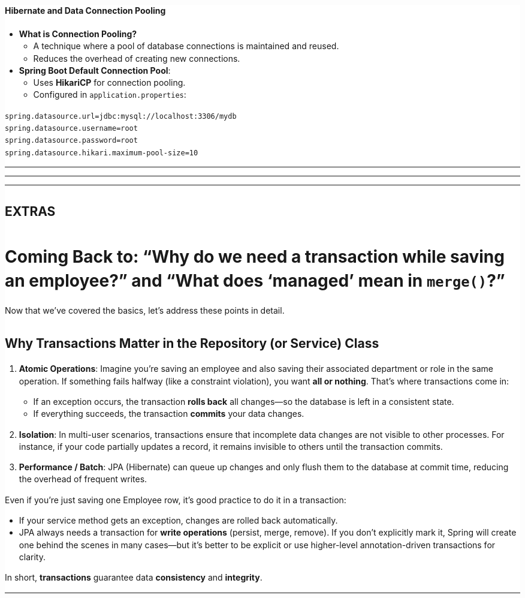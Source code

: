 
#### **Hibernate and Data Connection Pooling**
- **What is Connection Pooling?**
    - A technique where a pool of database connections is maintained and reused.
    - Reduces the overhead of creating new connections.
- **Spring Boot Default Connection Pool**:
    - Uses **HikariCP** for connection pooling.
    - Configured in `application.properties`:
```
spring.datasource.url=jdbc:mysql://localhost:3306/mydb
spring.datasource.username=root
spring.datasource.password=root
spring.datasource.hikari.maximum-pool-size=10
```

---

---

---

## EXTRAS
# Coming Back to: “Why do we need a transaction while saving an employee?” and “What does ‘managed’ mean in `merge()`?”

Now that we’ve covered the basics, let’s address these points in detail.

## Why Transactions Matter in the Repository (or Service) Class

1. **Atomic Operations**: Imagine you’re saving an employee and also saving their associated department or role in the same operation. If something fails halfway (like a constraint violation), you want **all or nothing**. That’s where transactions come in:
    
    - If an exception occurs, the transaction **rolls back** all changes—so the database is left in a consistent state.
    - If everything succeeds, the transaction **commits** your data changes.
2. **Isolation**: In multi-user scenarios, transactions ensure that incomplete data changes are not visible to other processes. For instance, if your code partially updates a record, it remains invisible to others until the transaction commits.
    
3. **Performance / Batch**: JPA (Hibernate) can queue up changes and only flush them to the database at commit time, reducing the overhead of frequent writes.
    

Even if you’re just saving one Employee row, it’s good practice to do it in a transaction:

- If your service method gets an exception, changes are rolled back automatically.
- JPA always needs a transaction for **write operations** (persist, merge, remove). If you don’t explicitly mark it, Spring will create one behind the scenes in many cases—but it’s better to be explicit or use higher-level annotation-driven transactions for clarity.

In short, **transactions** guarantee data **consistency** and **integrity**.

---
